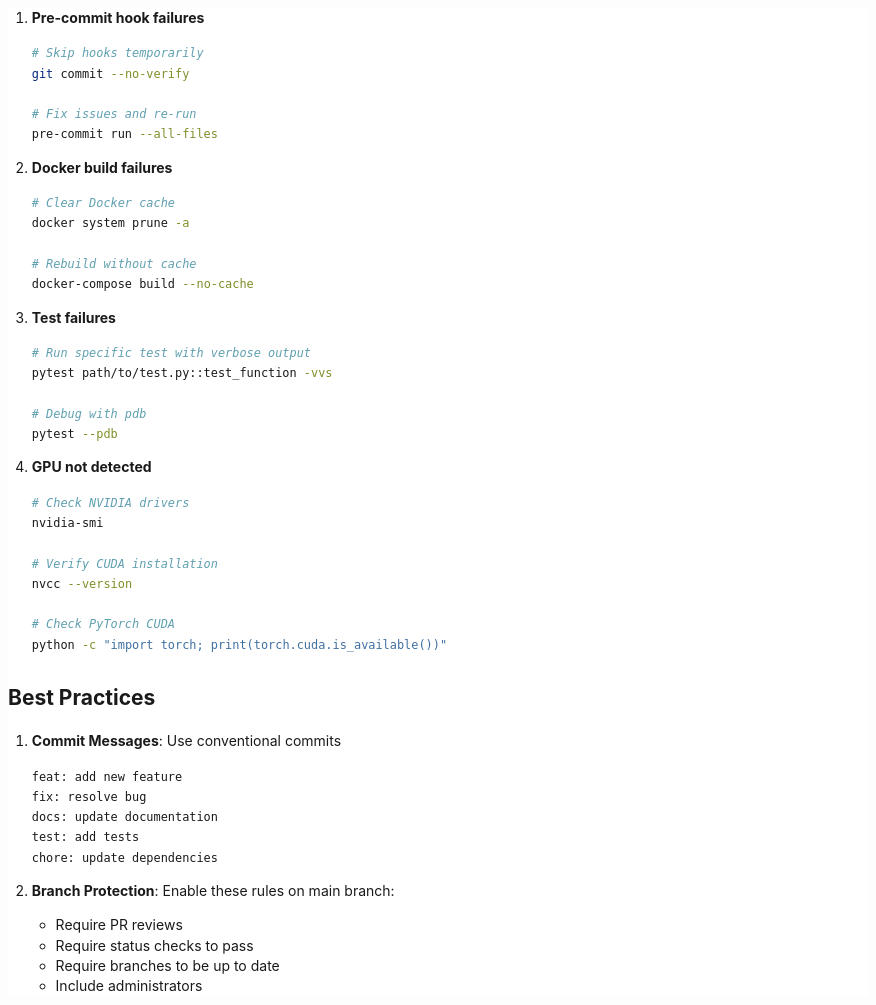 1. **Pre-commit hook failures**

   ```bash
   # Skip hooks temporarily
   git commit --no-verify

   # Fix issues and re-run
   pre-commit run --all-files
   ```

2. **Docker build failures**

   ```bash
   # Clear Docker cache
   docker system prune -a

   # Rebuild without cache
   docker-compose build --no-cache
   ```

3. **Test failures**

   ```bash
   # Run specific test with verbose output
   pytest path/to/test.py::test_function -vvs

   # Debug with pdb
   pytest --pdb
   ```

4. **GPU not detected**

   ```bash
   # Check NVIDIA drivers
   nvidia-smi

   # Verify CUDA installation
   nvcc --version

   # Check PyTorch CUDA
   python -c "import torch; print(torch.cuda.is_available())"
   ```

## Best Practices

1. **Commit Messages**: Use conventional commits

   ```
   feat: add new feature
   fix: resolve bug
   docs: update documentation
   test: add tests
   chore: update dependencies
   ```

2. **Branch Protection**: Enable these rules on main branch:
   - Require PR reviews
   - Require status checks to pass
   - Require branches to be up to date
   - Include administrators
